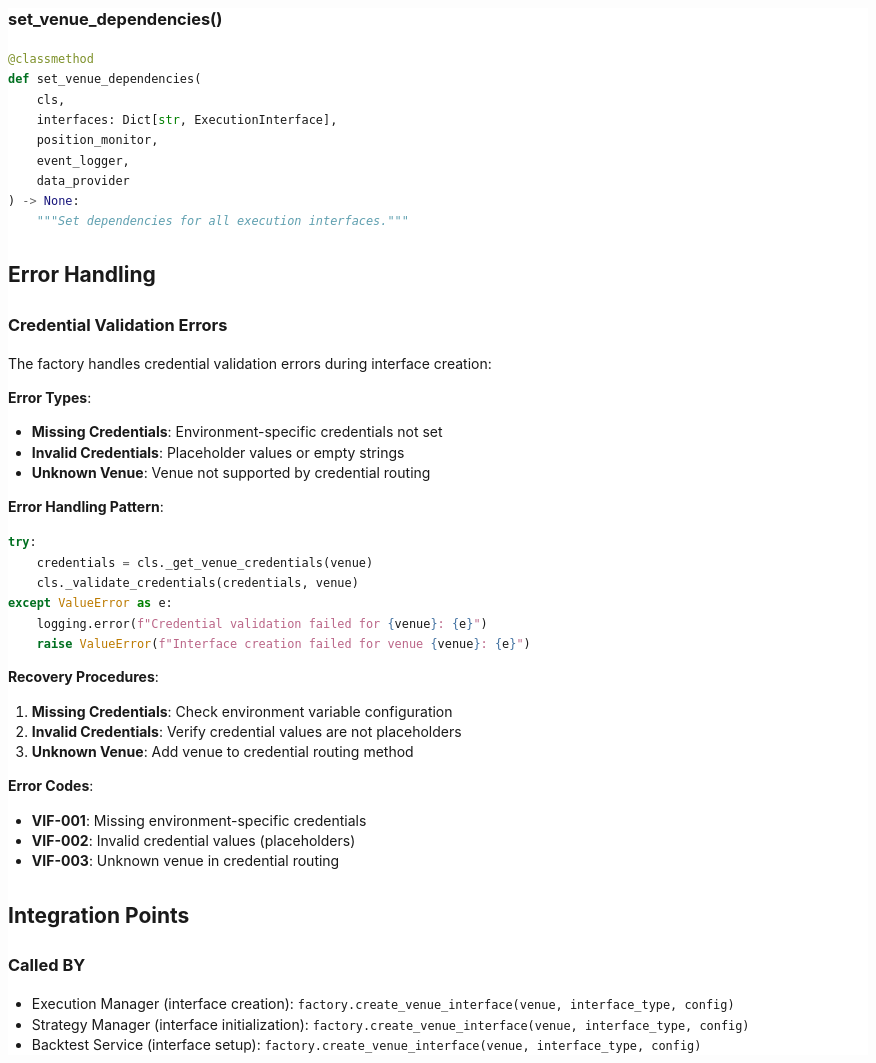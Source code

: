 ### set_venue_dependencies()
```python
@classmethod
def set_venue_dependencies(
    cls,
    interfaces: Dict[str, ExecutionInterface],
    position_monitor,
    event_logger,
    data_provider
) -> None:
    """Set dependencies for all execution interfaces."""
```



## Error Handling

### Credential Validation Errors

The factory handles credential validation errors during interface creation:

**Error Types**:
- **Missing Credentials**: Environment-specific credentials not set
- **Invalid Credentials**: Placeholder values or empty strings
- **Unknown Venue**: Venue not supported by credential routing

**Error Handling Pattern**:
```python
try:
    credentials = cls._get_venue_credentials(venue)
    cls._validate_credentials(credentials, venue)
except ValueError as e:
    logging.error(f"Credential validation failed for {venue}: {e}")
    raise ValueError(f"Interface creation failed for venue {venue}: {e}")
```

**Recovery Procedures**:
1. **Missing Credentials**: Check environment variable configuration
2. **Invalid Credentials**: Verify credential values are not placeholders
3. **Unknown Venue**: Add venue to credential routing method

**Error Codes**:
- **VIF-001**: Missing environment-specific credentials
- **VIF-002**: Invalid credential values (placeholders)
- **VIF-003**: Unknown venue in credential routing

## Integration Points

### Called BY
- Execution Manager (interface creation): `factory.create_venue_interface(venue, interface_type, config)`
- Strategy Manager (interface initialization): `factory.create_venue_interface(venue, interface_type, config)`
- Backtest Service (interface setup): `factory.create_venue_interface(venue, interface_type, config)`
